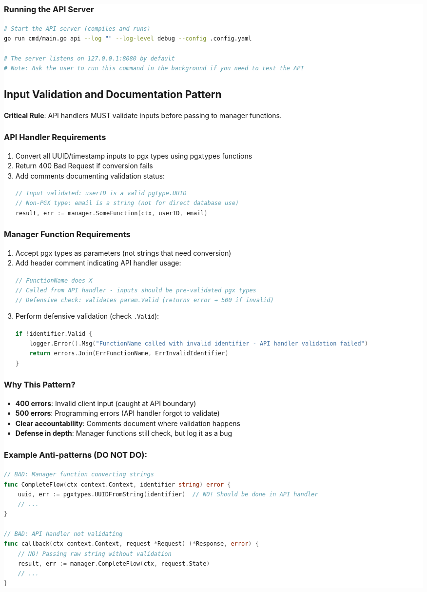 ### Running the API Server

```bash
# Start the API server (compiles and runs)
go run cmd/main.go api --log "" --log-level debug --config .config.yaml

# The server listens on 127.0.0.1:8080 by default
# Note: Ask the user to run this command in the background if you need to test the API
```

## Input Validation and Documentation Pattern

**Critical Rule**: API handlers MUST validate inputs before passing to manager functions.

### API Handler Requirements

1. Convert all UUID/timestamp inputs to pgx types using pgxtypes functions
2. Return 400 Bad Request if conversion fails
3. Add comments documenting validation status:
   ```go
   // Input validated: userID is a valid pgtype.UUID
   // Non-PGX type: email is a string (not for direct database use)
   result, err := manager.SomeFunction(ctx, userID, email)
   ```

### Manager Function Requirements

1. Accept pgx types as parameters (not strings that need conversion)
2. Add header comment indicating API handler usage:
   ```go
   // FunctionName does X
   // Called from API handler - inputs should be pre-validated pgx types
   // Defensive check: validates param.Valid (returns error → 500 if invalid)
   ```
3. Perform defensive validation (check `.Valid`):
   ```go
   if !identifier.Valid {
       logger.Error().Msg("FunctionName called with invalid identifier - API handler validation failed")
       return errors.Join(ErrFunctionName, ErrInvalidIdentifier)
   }
   ```

### Why This Pattern?

- **400 errors**: Invalid client input (caught at API boundary)
- **500 errors**: Programming errors (API handler forgot to validate)
- **Clear accountability**: Comments document where validation happens
- **Defense in depth**: Manager functions still check, but log it as a bug

### Example Anti-patterns (DO NOT DO):

```go
// BAD: Manager function converting strings
func CompleteFlow(ctx context.Context, identifier string) error {
    uuid, err := pgxtypes.UUIDFromString(identifier)  // NO! Should be done in API handler
    // ...
}

// BAD: API handler not validating
func callback(ctx context.Context, request *Request) (*Response, error) {
    // NO! Passing raw string without validation
    result, err := manager.CompleteFlow(ctx, request.State)
    // ...
}

```